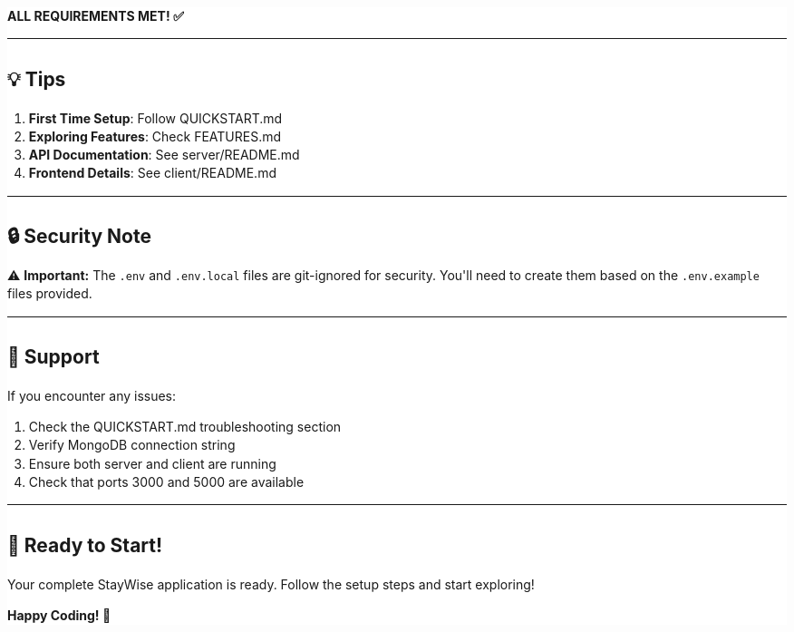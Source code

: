 **ALL REQUIREMENTS MET! ✅**

---

## 💡 Tips

1. **First Time Setup**: Follow QUICKSTART.md
2. **Exploring Features**: Check FEATURES.md
3. **API Documentation**: See server/README.md
4. **Frontend Details**: See client/README.md

---

## 🔒 Security Note

⚠️ **Important:** The `.env` and `.env.local` files are git-ignored for security. You'll need to create them based on the `.env.example` files provided.

---

## 🤝 Support

If you encounter any issues:
1. Check the QUICKSTART.md troubleshooting section
2. Verify MongoDB connection string
3. Ensure both server and client are running
4. Check that ports 3000 and 5000 are available

---

## 🎉 Ready to Start!

Your complete StayWise application is ready. Follow the setup steps and start exploring!

**Happy Coding! 🚀**

